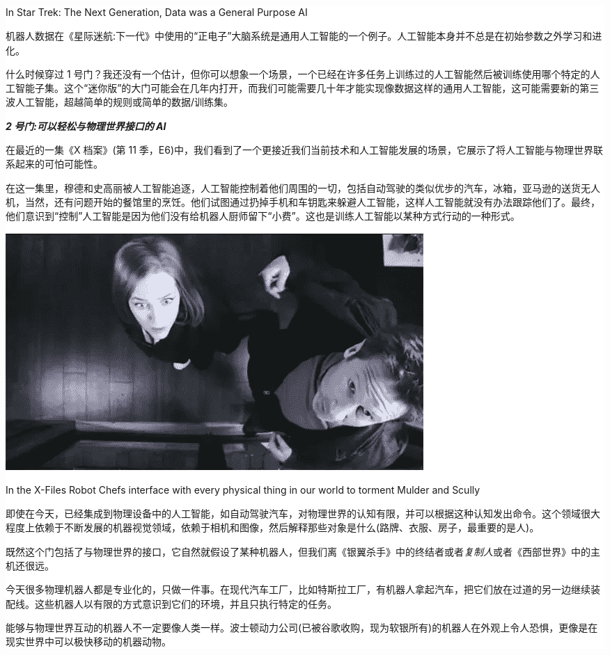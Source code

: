 
In Star Trek: The Next Generation, Data was a General Purpose AI

机器人数据在《星际迷航:下一代》中使用的“正电子”大脑系统是通用人工智能的一个例子。人工智能本身并不总是在初始参数之外学习和进化。

什么时候穿过 1 号门？我还没有一个估计，但你可以想象一个场景，一个已经在许多任务上训练过的人工智能然后被训练使用哪个特定的人工智能子集。这个“迷你版”的大门可能会在几年内打开，而我们可能需要几十年才能实现像数据这样的通用人工智能，这可能需要新的第三波人工智能，超越简单的规则或简单的数据/训练集。

***2 号门:可以轻松与物理世界接口的 AI***

在最近的一集《X 档案》(第 11 季，E6)中，我们看到了一个更接近我们当前技术和人工智能发展的场景，它展示了将人工智能与物理世界联系起来的可怕可能性。

在这一集里，穆德和史高丽被人工智能追逐，人工智能控制着他们周围的一切，包括自动驾驶的类似优步的汽车，冰箱，亚马逊的送货无人机，当然，还有问题开始的餐馆里的烹饪。他们试图通过扔掉手机和车钥匙来躲避人工智能，这样人工智能就没有办法跟踪他们了。最终，他们意识到“控制”人工智能是因为他们没有给机器人厨师留下“小费”。这也是训练人工智能以某种方式行动的一种形式。

![](img/cb612847c398419549fa096d606b355f.png)

In the X-Files Robot Chefs interface with every physical thing in our world to torment Mulder and Scully

即使在今天，已经集成到物理设备中的人工智能，如自动驾驶汽车，对物理世界的认知有限，并可以根据这种认知发出命令。这个领域很大程度上依赖于不断发展的机器视觉领域，依赖于相机和图像，然后解释那些对象是什么(路牌、衣服、房子，最重要的是人)。

既然这个门包括了与物理世界的接口，它自然就假设了某种机器人，但我们离《银翼杀手》中的终结者或者*复制人*或者《西部世界》中的主机还很远。

今天很多物理机器人都是专业化的，只做一件事。在现代汽车工厂，比如特斯拉工厂，有机器人拿起汽车，把它们放在过道的另一边继续装配线。这些机器人以有限的方式意识到它们的环境，并且只执行特定的任务。

能够与物理世界互动的机器人不一定要像人类一样。波士顿动力公司(已被谷歌收购，现为软银所有)的机器人在外观上令人恐惧，更像是在现实世界中可以极快移动的机器动物。
